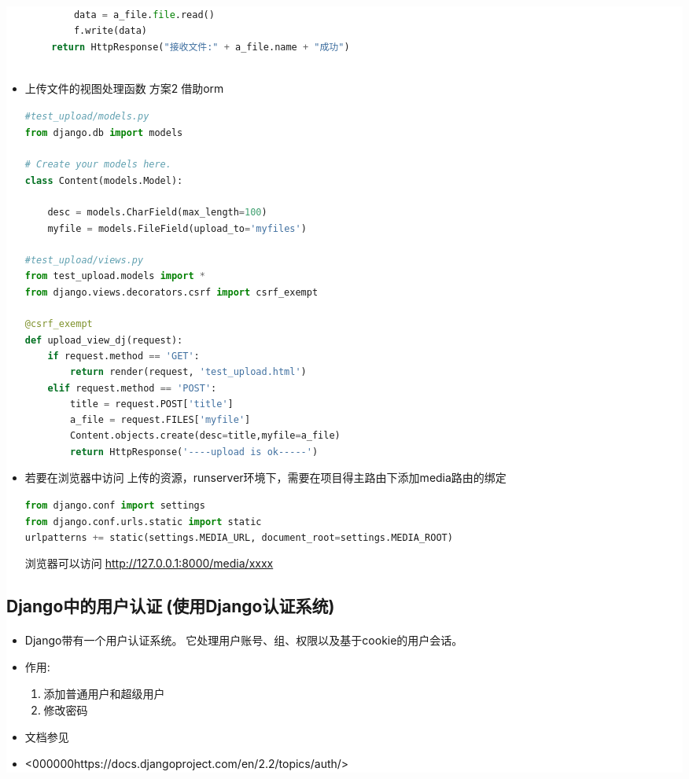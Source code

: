   ```python
              data = a_file.file.read()
              f.write(data)  
          return HttpResponse("接收文件:" + a_file.name + "成功")
      
  ```

- 上传文件的视图处理函数  方案2  借助orm

  ```python
  #test_upload/models.py
  from django.db import models
    
  # Create your models here.
  class Content(models.Model):
  
      desc = models.CharField(max_length=100)
      myfile = models.FileField(upload_to='myfiles')
  
  #test_upload/views.py
  from test_upload.models import *
  from django.views.decorators.csrf import csrf_exempt
  
  @csrf_exempt
  def upload_view_dj(request):
      if request.method == 'GET':
          return render(request, 'test_upload.html')
      elif request.method == 'POST':
          title = request.POST['title']
          a_file = request.FILES['myfile']
          Content.objects.create(desc=title,myfile=a_file)
          return HttpResponse('----upload is ok-----')
  ```

- 若要在浏览器中访问 上传的资源，runserver环境下，需要在项目得主路由下添加media路由的绑定

  ```python
  from django.conf import settings
  from django.conf.urls.static import static
  urlpatterns += static(settings.MEDIA_URL, document_root=settings.MEDIA_ROOT)
  ```

  浏览器可以访问  http://127.0.0.1:8000/media/xxxx



## Django中的用户认证 (使用Django认证系统)

- Django带有一个用户认证系统。 它处理用户账号、组、权限以及基于cookie的用户会话。
- 作用:
    1. 添加普通用户和超级用户
    2. 修改密码

- 文档参见
  
- <000000https://docs.djangoproject.com/en/2.2/topics/auth/>
  